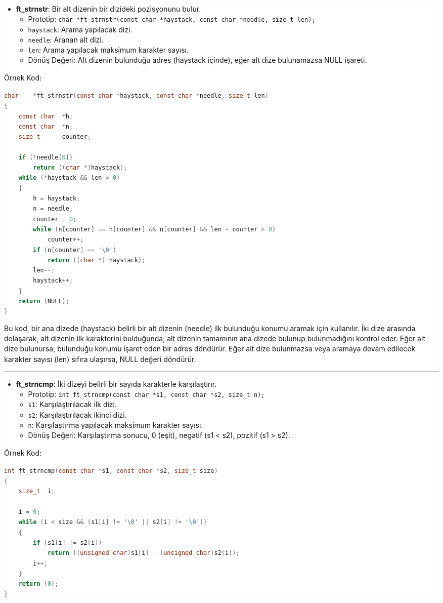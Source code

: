 
- **ft_strnstr**: Bir alt dizenin bir dizideki pozisyonunu bulur.
  - Prototip: `char *ft_strnstr(const char *haystack, const char *needle, size_t len);`
  - `haystack`: Arama yapılacak dizi.
  - `needle`: Aranan alt dizi.
  - `len`: Arama yapılacak maksimum karakter sayısı.
  - Dönüş Değeri: Alt dizenin bulunduğu adres (haystack içinde), eğer alt dize bulunamazsa NULL işareti.

Örnek Kod:
```c
char	*ft_strnstr(const char *haystack, const char *needle, size_t len)
{
	const char	*h;
	const char	*n;
	size_t		counter;

	if (!needle[0])
		return ((char *)haystack);
	while (*haystack && len > 0)
	{
		h = haystack;
		n = needle;
		counter = 0;
		while (n[counter] == h[counter] && n[counter] && len - counter > 0)
			counter++;
		if (n[counter] == '\0')
			return ((char *) haystack);
		len--;
		haystack++;
	}
	return (NULL);
}
```
<p align="left">
Bu kod, bir ana dizede (haystack) belirli bir alt dizenin (needle) ilk bulunduğu konumu aramak için kullanılır. İki dize arasında dolaşarak, alt dizenin ilk karakterini bulduğunda, alt dizenin tamamının ana dizede bulunup bulunmadığını kontrol eder. Eğer alt dize bulunursa, bulunduğu konumu işaret eden bir adres döndürür. Eğer alt dize bulunmazsa veya aramaya devam edilecek karakter sayısı (len) sıfıra ulaşırsa, NULL değeri döndürür.
</p>

---

- **ft_strncmp**: İki dizeyi belirli bir sayıda karakterle karşılaştırır.
  - Prototip: `int ft_strncmp(const char *s1, const char *s2, size_t n);`
  - `s1`: Karşılaştırılacak ilk dizi.
  - `s2`: Karşılaştırılacak ikinci dizi.
  - `n`: Karşılaştırma yapılacak maksimum karakter sayısı.
  - Dönüş Değeri: Karşılaştırma sonucu, 0 (eşit), negatif (s1 < s2), pozitif (s1 > s2).

Örnek Kod:
```c
int	ft_strncmp(const char *s1, const char *s2, size_t size)
{
	size_t	i;

	i = 0;
	while (i < size && (s1[i] != '\0' || s2[i] != '\0'))
	{
		if (s1[i] != s2[i])
			return ((unsigned char)s1[i] - (unsigned char)s2[i]);
		i++;
	}
	return (0);
}
```